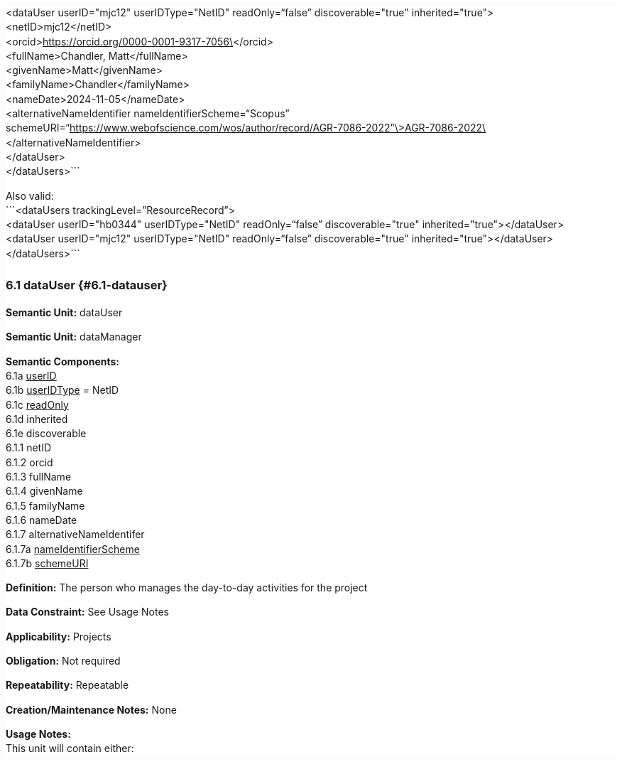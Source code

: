\<dataUser userID="mjc12" userIDType="NetID" readOnly=“false” discoverable="true" inherited="true"\>  
		\<netID\>mjc12\</netID\>  
		\<orcid\>https://orcid.org/0000-0001-9317-7056\</orcid\>  
		\<fullName\>Chandler, Matt\</fullName\>  
		\<givenName\>Matt\</givenName\>  
		\<familyName\>Chandler\</familyName\>  
		\<nameDate\>2024-11-05\</nameDate\>  
\<alternativeNameIdentifier nameIdentifierScheme=“Scopus” schemeURI=“https://www.webofscience.com/wos/author/record/AGR-7086-2022”\>AGR-7086-2022\</alternativeNameIdentifier\>  
\</dataUser\>  
\</dataUsers\>\`\`\`

Also valid:  
\`\`\`\<dataUsers trackingLevel=”ResourceRecord”\>  
\<dataUser userID="hb0344" userIDType="NetID" readOnly=“false” discoverable="true" inherited="true"\>\</dataUser\>  
\<dataUser userID="mjc12" userIDType="NetID" readOnly=“false” discoverable="true" inherited="true"\>\</dataUser\>  
\</dataUsers\>\`\`\`

### 6.1 dataUser {#6.1-datauser}

**Semantic Unit:** dataUser

**Semantic Unit:** dataManager

**Semantic Components:**   
6.1a [userID](#userid)  
6.1b [userIDType](#useridtype) \= NetID  
6.1c [readOnly](#readonly)  
6.1d inherited  
6.1e discoverable  
6.1.1 netID  
6.1.2 orcid  
6.1.3 fullName  
6.1.4 givenName  
6.1.5 familyName  
6.1.6 nameDate  
6.1.7 alternativeNameIdentifer  
6.1.7a [nameIdentifierScheme](#nameidentifierscheme)  
6.1.7b [schemeURI](#schemeuri)

**Definition:** The person who manages the day-to-day activities for the project

**Data Constraint:** See Usage Notes

**Applicability:** Projects

**Obligation:** Not required

**Repeatability:** Repeatable

**Creation/Maintenance Notes:** None

**Usage Notes:**   
This unit will contain either:
